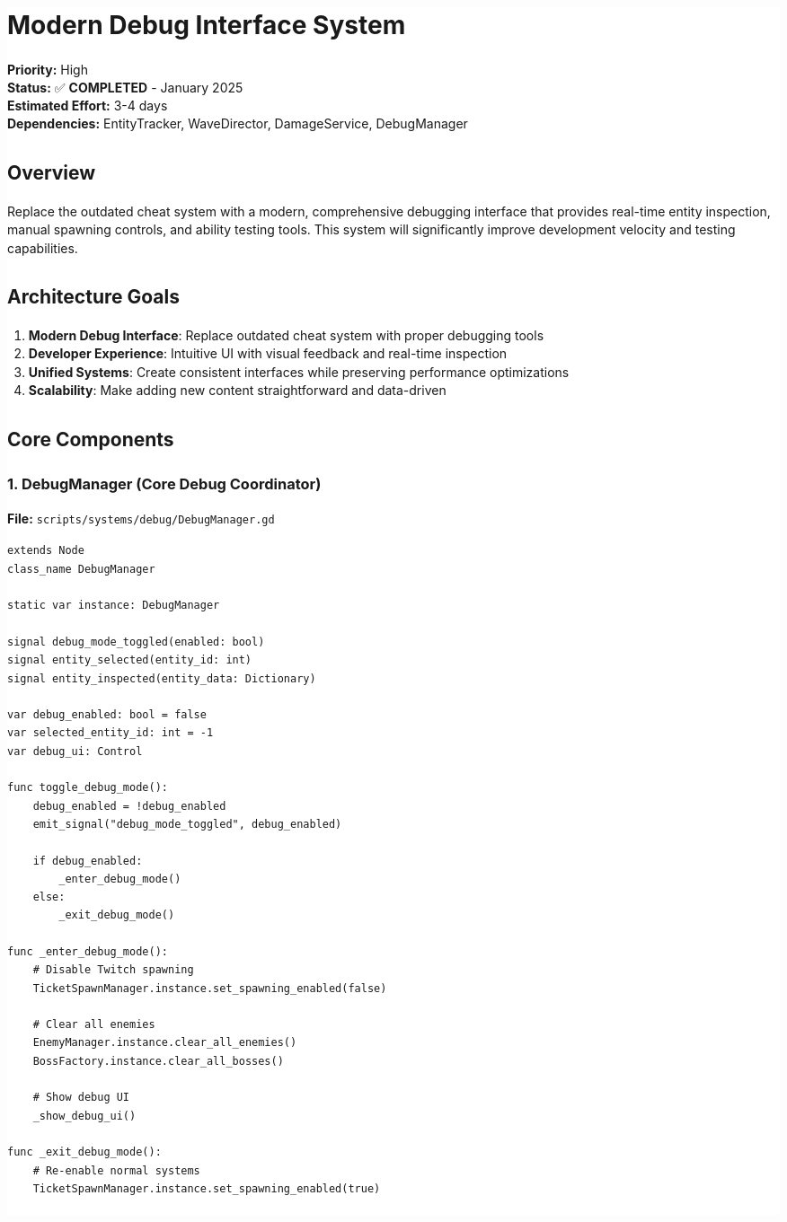 # Modern Debug Interface System

**Priority:** High  
**Status:** ✅ **COMPLETED** - January 2025  
**Estimated Effort:** 3-4 days  
**Dependencies:** EntityTracker, WaveDirector, DamageService, DebugManager  

## Overview
Replace the outdated cheat system with a modern, comprehensive debugging interface that provides real-time entity inspection, manual spawning controls, and ability testing tools. This system will significantly improve development velocity and testing capabilities.

## Architecture Goals
1. **Modern Debug Interface**: Replace outdated cheat system with proper debugging tools
2. **Developer Experience**: Intuitive UI with visual feedback and real-time inspection
3. **Unified Systems**: Create consistent interfaces while preserving performance optimizations  
4. **Scalability**: Make adding new content straightforward and data-driven

## Core Components

### 1. DebugManager (Core Debug Coordinator)
**File:** `scripts/systems/debug/DebugManager.gd`

```gdscript
extends Node
class_name DebugManager

static var instance: DebugManager

signal debug_mode_toggled(enabled: bool)
signal entity_selected(entity_id: int)
signal entity_inspected(entity_data: Dictionary)

var debug_enabled: bool = false
var selected_entity_id: int = -1
var debug_ui: Control

func toggle_debug_mode():
    debug_enabled = !debug_enabled
    emit_signal("debug_mode_toggled", debug_enabled)
    
    if debug_enabled:
        _enter_debug_mode()
    else:
        _exit_debug_mode()

func _enter_debug_mode():
    # Disable Twitch spawning
    TicketSpawnManager.instance.set_spawning_enabled(false)
    
    # Clear all enemies
    EnemyManager.instance.clear_all_enemies()
    BossFactory.instance.clear_all_bosses()
    
    # Show debug UI
    _show_debug_ui()

func _exit_debug_mode():
    # Re-enable normal systems
    TicketSpawnManager.instance.set_spawning_enabled(true)
    
```